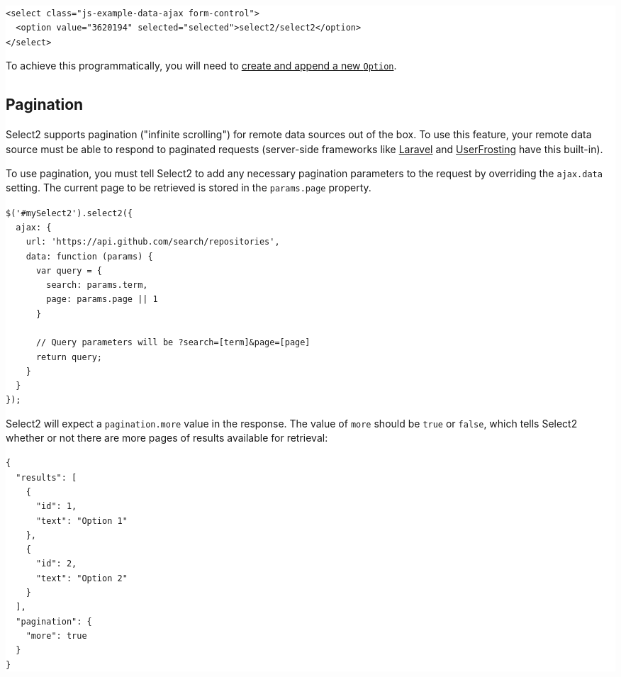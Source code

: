 ```
<select class="js-example-data-ajax form-control">
  <option value="3620194" selected="selected">select2/select2</option>
</select>
```

To achieve this programmatically, you will need to [create and append a new `Option`](/programmatic-control/add-select-clear-items).

## Pagination

Select2 supports pagination ("infinite scrolling") for remote data sources out of the box.  To use this feature, your remote data source must be able to respond to paginated requests (server-side frameworks like [Laravel](https://laravel.com/docs/5.5/pagination) and [UserFrosting](https://learn.userfrosting.com/database/data-sprunjing) have this built-in).

To use pagination, you must tell Select2 to add any necessary pagination parameters to the request by overriding the `ajax.data` setting.  The current page to be retrieved is stored in the `params.page` property.

```
$('#mySelect2').select2({
  ajax: {
    url: 'https://api.github.com/search/repositories',
    data: function (params) {
      var query = {
        search: params.term,
        page: params.page || 1
      }

      // Query parameters will be ?search=[term]&page=[page]
      return query;
    }
  }
});
```

Select2 will expect a `pagination.more` value in the response.  The value of `more` should be `true` or `false`, which tells Select2 whether or not there are more pages of results available for retrieval:

```
{
  "results": [
    {
      "id": 1,
      "text": "Option 1"
    },
    {
      "id": 2,
      "text": "Option 2"
    }
  ],
  "pagination": {
    "more": true
  }
}
```
